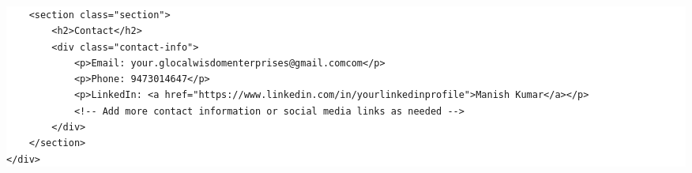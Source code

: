         <section class="section">
            <h2>Contact</h2>
            <div class="contact-info">
                <p>Email: your.glocalwisdomenterprises@gmail.comcom</p>
                <p>Phone: 9473014647</p>
                <p>LinkedIn: <a href="https://www.linkedin.com/in/yourlinkedinprofile">Manish Kumar</a></p>
                <!-- Add more contact information or social media links as needed -->
            </div>
        </section>
    </div>
</body>
</html>

